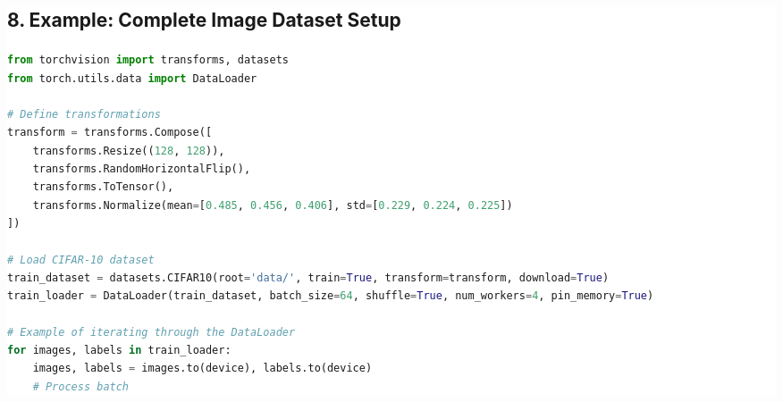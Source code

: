 
## **8. Example: Complete Image Dataset Setup**

```python
from torchvision import transforms, datasets
from torch.utils.data import DataLoader

# Define transformations
transform = transforms.Compose([
    transforms.Resize((128, 128)),
    transforms.RandomHorizontalFlip(),
    transforms.ToTensor(),
    transforms.Normalize(mean=[0.485, 0.456, 0.406], std=[0.229, 0.224, 0.225])
])

# Load CIFAR-10 dataset
train_dataset = datasets.CIFAR10(root='data/', train=True, transform=transform, download=True)
train_loader = DataLoader(train_dataset, batch_size=64, shuffle=True, num_workers=4, pin_memory=True)

# Example of iterating through the DataLoader
for images, labels in train_loader:
    images, labels = images.to(device), labels.to(device)
    # Process batch
```
